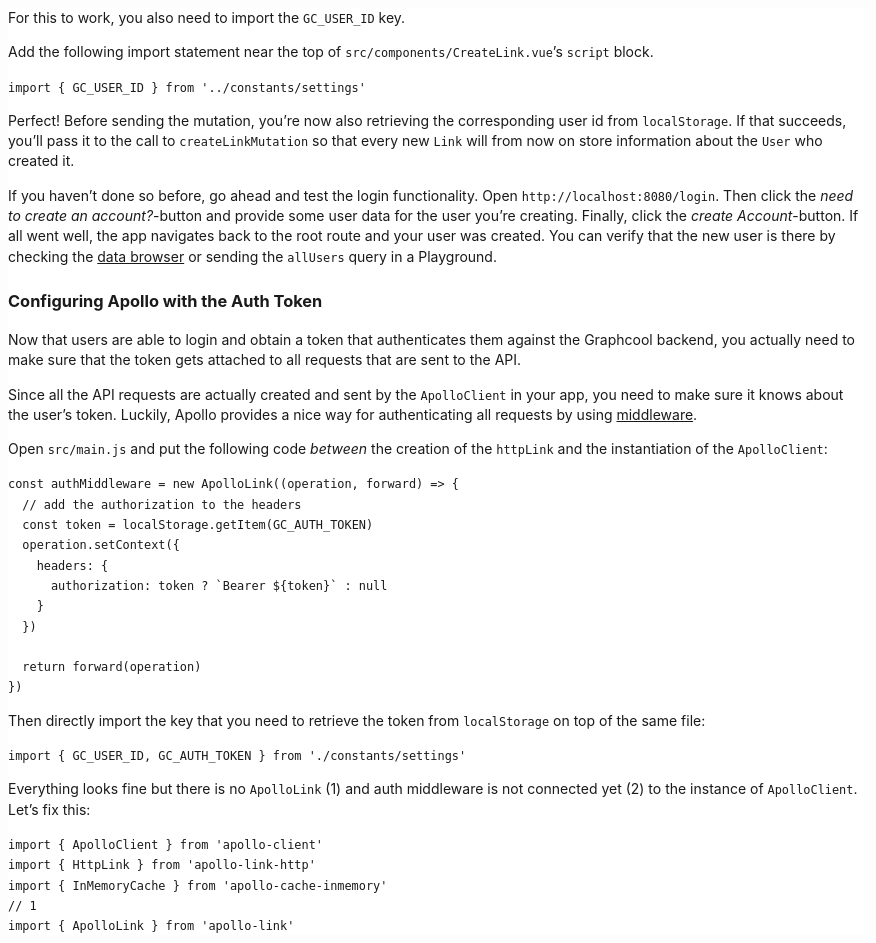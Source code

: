 For this to work, you also need to import the `GC_USER_ID` key.

Add the following import statement near the top of `src/components/CreateLink.vue`’s `script` block.

    import { GC_USER_ID } from '../constants/settings'

Perfect! Before sending the mutation, you’re now also retrieving the corresponding user id from `localStorage`. If that succeeds, you’ll pass it to the call to `createLinkMutation` so that every new `Link` will from now on store information about the `User` who created it.

If you haven’t done so before, go ahead and test the login functionality. Open `http://localhost:8080/login`. Then click the *need to create an account?*-button and provide some user data for the user you’re creating. Finally, click the *create Account*-button. If all went well, the app navigates back to the root route and your user was created. You can verify that the new user is there by checking the [data browser](https://www.graph.cool/docs/reference/console/data-browser-och3ookaeb/) or sending the `allUsers` query in a Playground.

### Configuring Apollo with the Auth Token

Now that users are able to login and obtain a token that authenticates them against the Graphcool backend, you actually need to make sure that the token gets attached to all requests that are sent to the API.

Since all the API requests are actually created and sent by the `ApolloClient` in your app, you need to make sure it knows about the user’s token. Luckily, Apollo provides a nice way for authenticating all requests by using [middleware](http://dev.apollodata.com/react/auth.html#Header).

Open `src/main.js` and put the following code *between* the creation of the `httpLink` and the instantiation of the `ApolloClient`:

    const authMiddleware = new ApolloLink((operation, forward) => {
      // add the authorization to the headers
      const token = localStorage.getItem(GC_AUTH_TOKEN)
      operation.setContext({
        headers: {
          authorization: token ? `Bearer ${token}` : null
        }
      })

      return forward(operation)
    })

Then directly import the key that you need to retrieve the token from `localStorage` on top of the same file:

    import { GC_USER_ID, GC_AUTH_TOKEN } from './constants/settings'

Everything looks fine but there is no `ApolloLink` (1) and auth middleware is not connected yet (2) to the instance of `ApolloClient`. Let’s fix this:

    import { ApolloClient } from 'apollo-client'
    import { HttpLink } from 'apollo-link-http'
    import { InMemoryCache } from 'apollo-cache-inmemory'
    // 1
    import { ApolloLink } from 'apollo-link'
